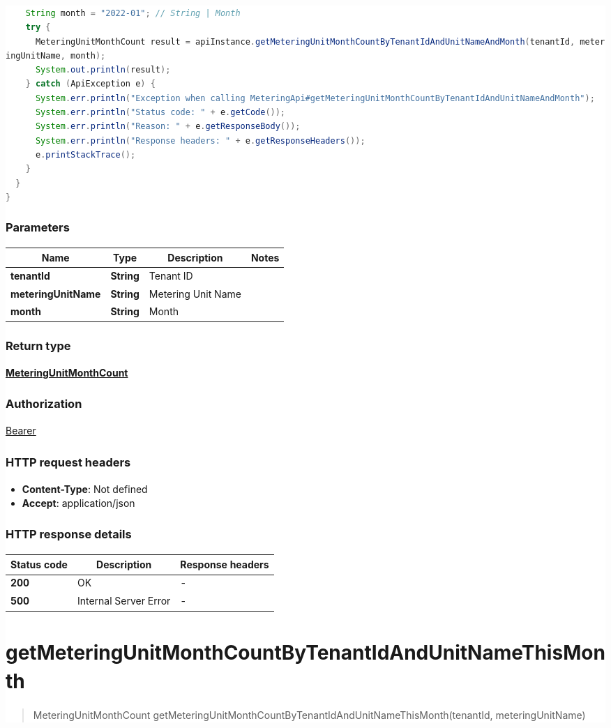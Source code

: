 ```java
    String month = "2022-01"; // String | Month
    try {
      MeteringUnitMonthCount result = apiInstance.getMeteringUnitMonthCountByTenantIdAndUnitNameAndMonth(tenantId, meteringUnitName, month);
      System.out.println(result);
    } catch (ApiException e) {
      System.err.println("Exception when calling MeteringApi#getMeteringUnitMonthCountByTenantIdAndUnitNameAndMonth");
      System.err.println("Status code: " + e.getCode());
      System.err.println("Reason: " + e.getResponseBody());
      System.err.println("Response headers: " + e.getResponseHeaders());
      e.printStackTrace();
    }
  }
}
```

### Parameters

| Name | Type | Description  | Notes |
|------------- | ------------- | ------------- | -------------|
| **tenantId** | **String**| Tenant ID | |
| **meteringUnitName** | **String**| Metering Unit Name | |
| **month** | **String**| Month | |

### Return type

[**MeteringUnitMonthCount**](MeteringUnitMonthCount.md)

### Authorization

[Bearer](../README.md#Bearer)

### HTTP request headers

 - **Content-Type**: Not defined
 - **Accept**: application/json

### HTTP response details
| Status code | Description | Response headers |
|-------------|-------------|------------------|
| **200** | OK |  -  |
| **500** | Internal Server Error |  -  |

<a id="getMeteringUnitMonthCountByTenantIdAndUnitNameThisMonth"></a>
# **getMeteringUnitMonthCountByTenantIdAndUnitNameThisMonth**
> MeteringUnitMonthCount getMeteringUnitMonthCountByTenantIdAndUnitNameThisMonth(tenantId, meteringUnitName)
